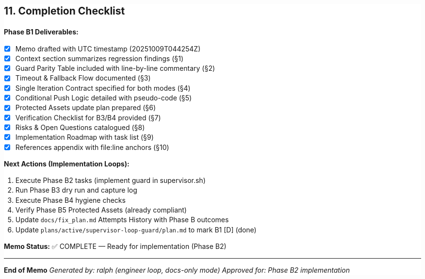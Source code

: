 
## 11. Completion Checklist

**Phase B1 Deliverables:**

- [x] Memo drafted with UTC timestamp (20251009T044254Z)
- [x] Context section summarizes regression findings (§1)
- [x] Guard Parity Table included with line-by-line commentary (§2)
- [x] Timeout & Fallback Flow documented (§3)
- [x] Single Iteration Contract specified for both modes (§4)
- [x] Conditional Push Logic detailed with pseudo-code (§5)
- [x] Protected Assets update plan prepared (§6)
- [x] Verification Checklist for B3/B4 provided (§7)
- [x] Risks & Open Questions catalogued (§8)
- [x] Implementation Roadmap with task list (§9)
- [x] References appendix with file:line anchors (§10)

**Next Actions (Implementation Loops):**

1. Execute Phase B2 tasks (implement guard in supervisor.sh)
2. Run Phase B3 dry run and capture log
3. Execute Phase B4 hygiene checks
4. Verify Phase B5 Protected Assets (already compliant)
5. Update `docs/fix_plan.md` Attempts History with Phase B outcomes
6. Update `plans/active/supervisor-loop-guard/plan.md` to mark B1 [D] (done)

**Memo Status:** ✅ COMPLETE — Ready for implementation (Phase B2)

---

**End of Memo**
*Generated by: ralph (engineer loop, docs-only mode)*
*Approved for: Phase B2 implementation*

